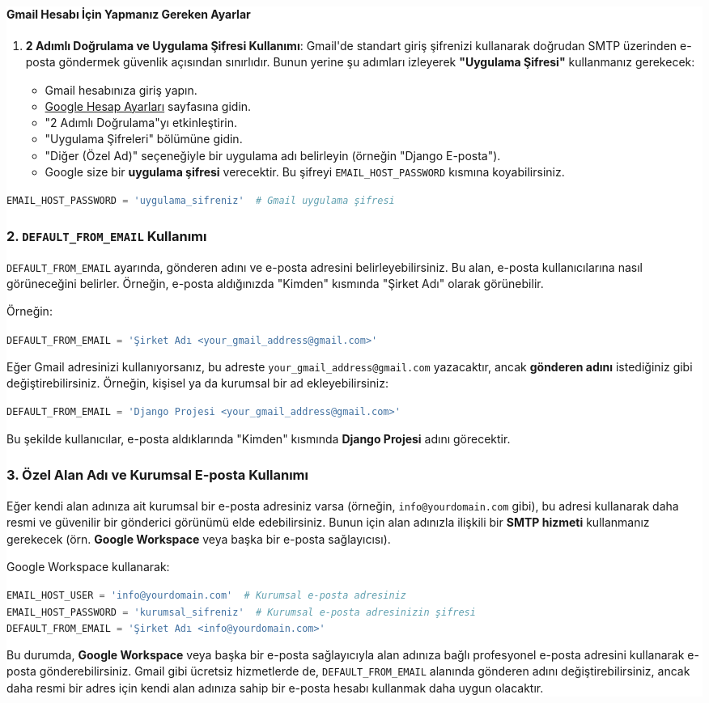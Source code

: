 #### Gmail Hesabı İçin Yapmanız Gereken Ayarlar

1. **2 Adımlı Doğrulama ve Uygulama Şifresi Kullanımı**:
   Gmail'de standart giriş şifrenizi kullanarak doğrudan SMTP üzerinden e-posta göndermek güvenlik açısından sınırlıdır. Bunun yerine şu adımları izleyerek **"Uygulama Şifresi"** kullanmanız gerekecek:
   
   - Gmail hesabınıza giriş yapın.
   - [Google Hesap Ayarları](https://myaccount.google.com/security) sayfasına gidin.
   - "2 Adımlı Doğrulama"yı etkinleştirin.
   - "Uygulama Şifreleri" bölümüne gidin.
   - "Diğer (Özel Ad)" seçeneğiyle bir uygulama adı belirleyin (örneğin "Django E-posta").
   - Google size bir **uygulama şifresi** verecektir. Bu şifreyi `EMAIL_HOST_PASSWORD` kısmına koyabilirsiniz.

```python
EMAIL_HOST_PASSWORD = 'uygulama_sifreniz'  # Gmail uygulama şifresi
```

### 2. **`DEFAULT_FROM_EMAIL` Kullanımı**

`DEFAULT_FROM_EMAIL` ayarında, gönderen adını ve e-posta adresini belirleyebilirsiniz. Bu alan, e-posta kullanıcılarına nasıl görüneceğini belirler. Örneğin, e-posta aldığınızda "Kimden" kısmında "Şirket Adı" olarak görünebilir.

Örneğin:

```python
DEFAULT_FROM_EMAIL = 'Şirket Adı <your_gmail_address@gmail.com>'
```

Eğer Gmail adresinizi kullanıyorsanız, bu adreste `your_gmail_address@gmail.com` yazacaktır, ancak **gönderen adını** istediğiniz gibi değiştirebilirsiniz. Örneğin, kişisel ya da kurumsal bir ad ekleyebilirsiniz:

```python
DEFAULT_FROM_EMAIL = 'Django Projesi <your_gmail_address@gmail.com>'
```

Bu şekilde kullanıcılar, e-posta aldıklarında "Kimden" kısmında **Django Projesi** adını görecektir.

### 3. Özel Alan Adı ve Kurumsal E-posta Kullanımı

Eğer kendi alan adınıza ait kurumsal bir e-posta adresiniz varsa (örneğin, `info@yourdomain.com` gibi), bu adresi kullanarak daha resmi ve güvenilir bir gönderici görünümü elde edebilirsiniz. Bunun için alan adınızla ilişkili bir **SMTP hizmeti** kullanmanız gerekecek (örn. **Google Workspace** veya başka bir e-posta sağlayıcısı).

Google Workspace kullanarak:

```python
EMAIL_HOST_USER = 'info@yourdomain.com'  # Kurumsal e-posta adresiniz
EMAIL_HOST_PASSWORD = 'kurumsal_sifreniz'  # Kurumsal e-posta adresinizin şifresi
DEFAULT_FROM_EMAIL = 'Şirket Adı <info@yourdomain.com>'
```

Bu durumda, **Google Workspace** veya başka bir e-posta sağlayıcıyla alan adınıza bağlı profesyonel e-posta adresini kullanarak e-posta gönderebilirsiniz. Gmail gibi ücretsiz hizmetlerde de, `DEFAULT_FROM_EMAIL` alanında gönderen adını değiştirebilirsiniz, ancak daha resmi bir adres için kendi alan adınıza sahip bir e-posta hesabı kullanmak daha uygun olacaktır.
